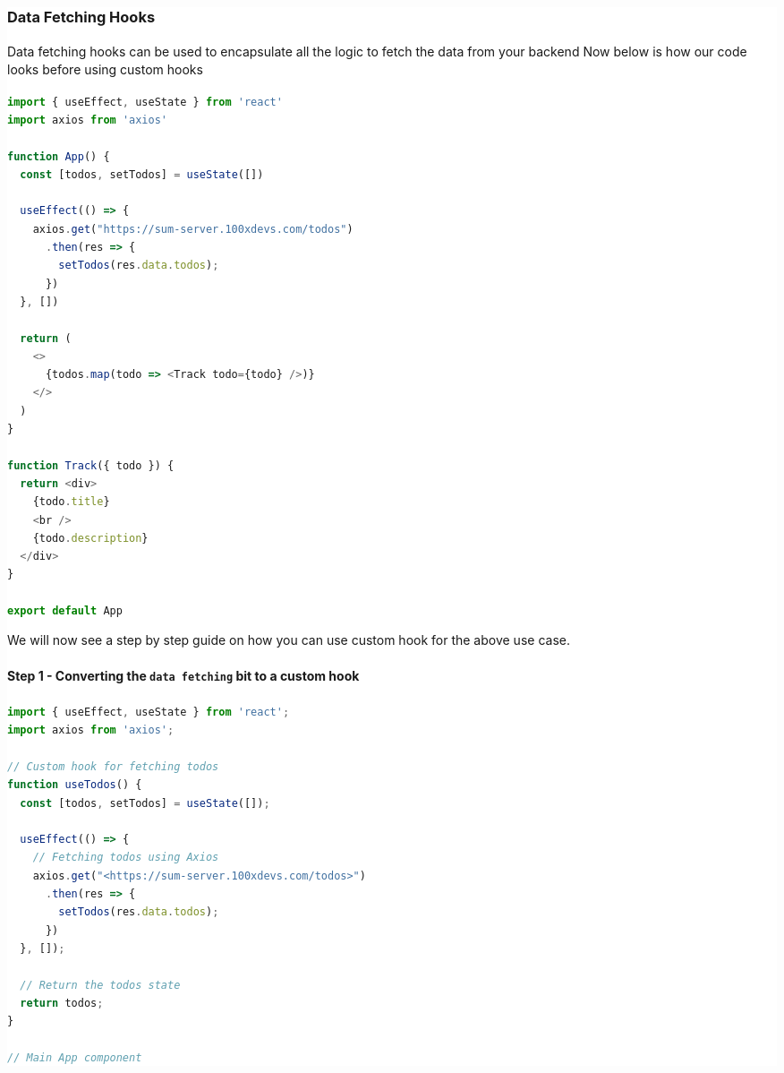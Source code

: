 ### Data Fetching Hooks

Data fetching hooks can be used to encapsulate all the logic to fetch the data from your backend Now below is how our code looks before using custom hooks

```js
import { useEffect, useState } from 'react'
import axios from 'axios'

function App() {
  const [todos, setTodos] = useState([])

  useEffect(() => {
    axios.get("https://sum-server.100xdevs.com/todos")
      .then(res => {
        setTodos(res.data.todos);
      })
  }, [])

  return (
    <>
      {todos.map(todo => <Track todo={todo} />)}
    </>
  )
}

function Track({ todo }) {
  return <div>
    {todo.title}
    <br />
    {todo.description}
  </div>
}

export default App
```

 

We will now see a step by step guide on how you can use custom hook for the above use case.

 

#### **Step 1 - Converting the** `data fetching` **bit to a custom hook**

```js
import { useEffect, useState } from 'react';
import axios from 'axios';

// Custom hook for fetching todos
function useTodos() {
  const [todos, setTodos] = useState([]);

  useEffect(() => {
    // Fetching todos using Axios
    axios.get("<https://sum-server.100xdevs.com/todos>")
      .then(res => {
        setTodos(res.data.todos);
      })
  }, []);

  // Return the todos state
  return todos;
}

// Main App component
```